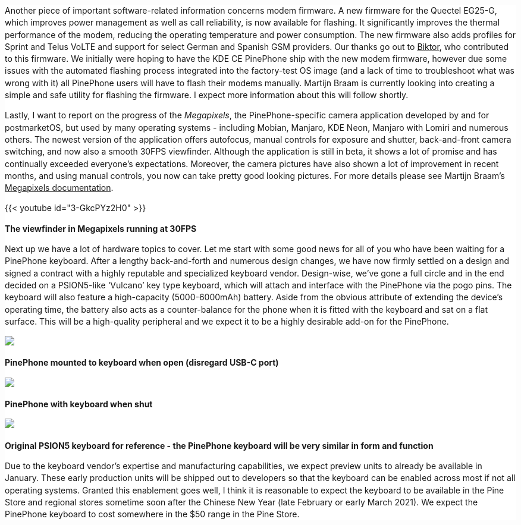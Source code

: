 Another piece of important software-related information concerns modem firmware. A new firmware for the Quectel EG25-G, which improves power management as well as call reliability, is now available for flashing. It significantly improves the thermal performance of the modem, reducing the operating temperature and power consumption. The new firmware also adds profiles for Sprint and Telus VoLTE and support for select German and Spanish GSM providers. Our thanks go out to [Biktor](https://github.com/Biktorgj/), who contributed to this firmware. We initially were hoping to have the KDE CE PinePhone ship with the new modem firmware, however due some issues with the automated flashing process integrated into the factory-test OS image (and a lack of time to troubleshoot what was wrong with it) all PinePhone users will have to flash their modems manually. Martijn Braam is currently looking into creating a simple and safe utility for flashing the firmware. I expect more information about this will follow shortly. 

Lastly, I want to report on the progress of the _Megapixels_, the PinePhone-specific camera application developed by and for postmarketOS, but used by many operating systems - including Mobian, Manjaro, KDE Neon, Manjaro with Lomiri and numerous others. The newest version of the application offers autofocus, manual controls for exposure and shutter, back-and-front camera switching, and now also a smooth 30FPS viewfinder. Although the application is still in beta, it shows a lot of promise and has continually exceeded everyone’s expectations. Moreover, the camera pictures have also shown a lot of improvement in recent months, and using manual controls, you now can take pretty good looking pictures. For more details please see Martijn Braam’s [Megapixels documentation](https://sr.ht/~martijnbraam/Megapixels/).  

{{< youtube id="3-GkcPYz2H0" >}}

**The viewfinder in Megapixels running at 30FPS**

Next up we have a lot of hardware topics to cover. Let me start with some good news for all of you who have been waiting for a PinePhone keyboard. After a lengthy back-and-forth and numerous design changes, we have now firmly settled on a design and signed a contract with a highly reputable and specialized keyboard vendor. Design-wise, we’ve gone a full circle and in the end decided on a PSION5-like ‘Vulcano’ key type keyboard, which will attach and interface with the PinePhone via the pogo pins. The keyboard will also feature a high-capacity (5000-6000mAh) battery. Aside from the obvious attribute of extending the device’s operating time, the battery also acts as a counter-balance for the phone when it is fitted with the keyboard and sat on a flat surface. This will be a high-quality peripheral and we expect it to be a highly desirable add-on for the PinePhone. 

![](/blog/images/photo_2020-12-15_15-19-37.jpg)

**PinePhone mounted to keyboard when open (disregard USB-C port)**

![](/blog/images/photo_2020-12-15_15-21-41.jpg)

**PinePhone with keyboard when shut**

![](/blog/images/PSION5KB-original.jpg)

**Original PSION5 keyboard for reference - the PinePhone keyboard will be very similar in form and function**

Due to the keyboard vendor’s expertise and manufacturing capabilities, we expect preview units to already be available in January. These early production units will be shipped out to developers so that the keyboard can be enabled across most if not all operating systems. Granted this enablement goes well, I think it is reasonable to expect the keyboard to be available in the Pine Store and regional stores sometime soon after the Chinese New Year (late February or early March 2021). We expect the PinePhone keyboard to cost somewhere in the $50 range in the Pine Store. 
